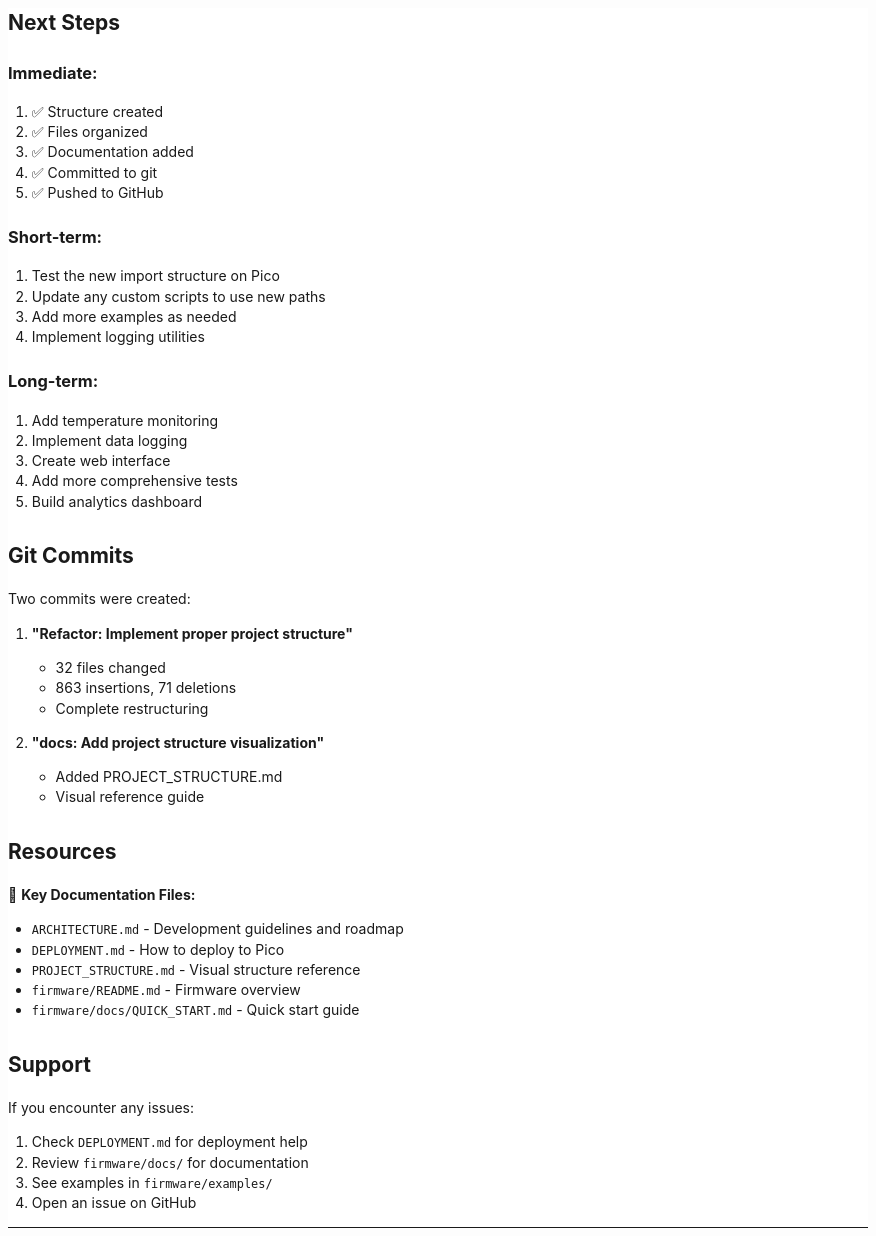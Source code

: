## Next Steps

### Immediate:
1. ✅ Structure created
2. ✅ Files organized
3. ✅ Documentation added
4. ✅ Committed to git
5. ✅ Pushed to GitHub

### Short-term:
1. Test the new import structure on Pico
2. Update any custom scripts to use new paths
3. Add more examples as needed
4. Implement logging utilities

### Long-term:
1. Add temperature monitoring
2. Implement data logging
3. Create web interface
4. Add more comprehensive tests
5. Build analytics dashboard

## Git Commits

Two commits were created:

1. **"Refactor: Implement proper project structure"**
   - 32 files changed
   - 863 insertions, 71 deletions
   - Complete restructuring

2. **"docs: Add project structure visualization"**
   - Added PROJECT_STRUCTURE.md
   - Visual reference guide

## Resources

📖 **Key Documentation Files:**
- `ARCHITECTURE.md` - Development guidelines and roadmap
- `DEPLOYMENT.md` - How to deploy to Pico
- `PROJECT_STRUCTURE.md` - Visual structure reference
- `firmware/README.md` - Firmware overview
- `firmware/docs/QUICK_START.md` - Quick start guide

## Support

If you encounter any issues:
1. Check `DEPLOYMENT.md` for deployment help
2. Review `firmware/docs/` for documentation
3. See examples in `firmware/examples/`
4. Open an issue on GitHub

---
